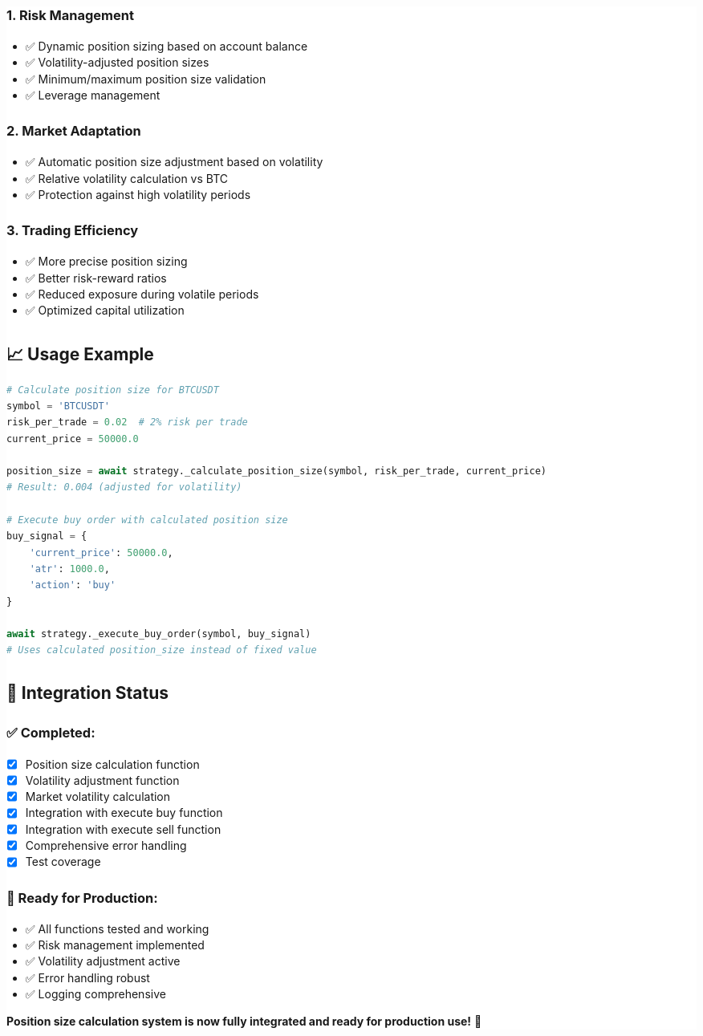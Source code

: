 ### 1. **Risk Management**
- ✅ Dynamic position sizing based on account balance
- ✅ Volatility-adjusted position sizes
- ✅ Minimum/maximum position size validation
- ✅ Leverage management

### 2. **Market Adaptation**
- ✅ Automatic position size adjustment based on volatility
- ✅ Relative volatility calculation vs BTC
- ✅ Protection against high volatility periods

### 3. **Trading Efficiency**
- ✅ More precise position sizing
- ✅ Better risk-reward ratios
- ✅ Reduced exposure during volatile periods
- ✅ Optimized capital utilization

## 📈 Usage Example

```python
# Calculate position size for BTCUSDT
symbol = 'BTCUSDT'
risk_per_trade = 0.02  # 2% risk per trade
current_price = 50000.0

position_size = await strategy._calculate_position_size(symbol, risk_per_trade, current_price)
# Result: 0.004 (adjusted for volatility)

# Execute buy order with calculated position size
buy_signal = {
    'current_price': 50000.0,
    'atr': 1000.0,
    'action': 'buy'
}

await strategy._execute_buy_order(symbol, buy_signal)
# Uses calculated position_size instead of fixed value
```

## 🔄 Integration Status

### ✅ Completed:
- [x] Position size calculation function
- [x] Volatility adjustment function
- [x] Market volatility calculation
- [x] Integration with execute buy function
- [x] Integration with execute sell function
- [x] Comprehensive error handling
- [x] Test coverage

### 🎯 Ready for Production:
- ✅ All functions tested and working
- ✅ Risk management implemented
- ✅ Volatility adjustment active
- ✅ Error handling robust
- ✅ Logging comprehensive

**Position size calculation system is now fully integrated and ready for production use!** 🚀 